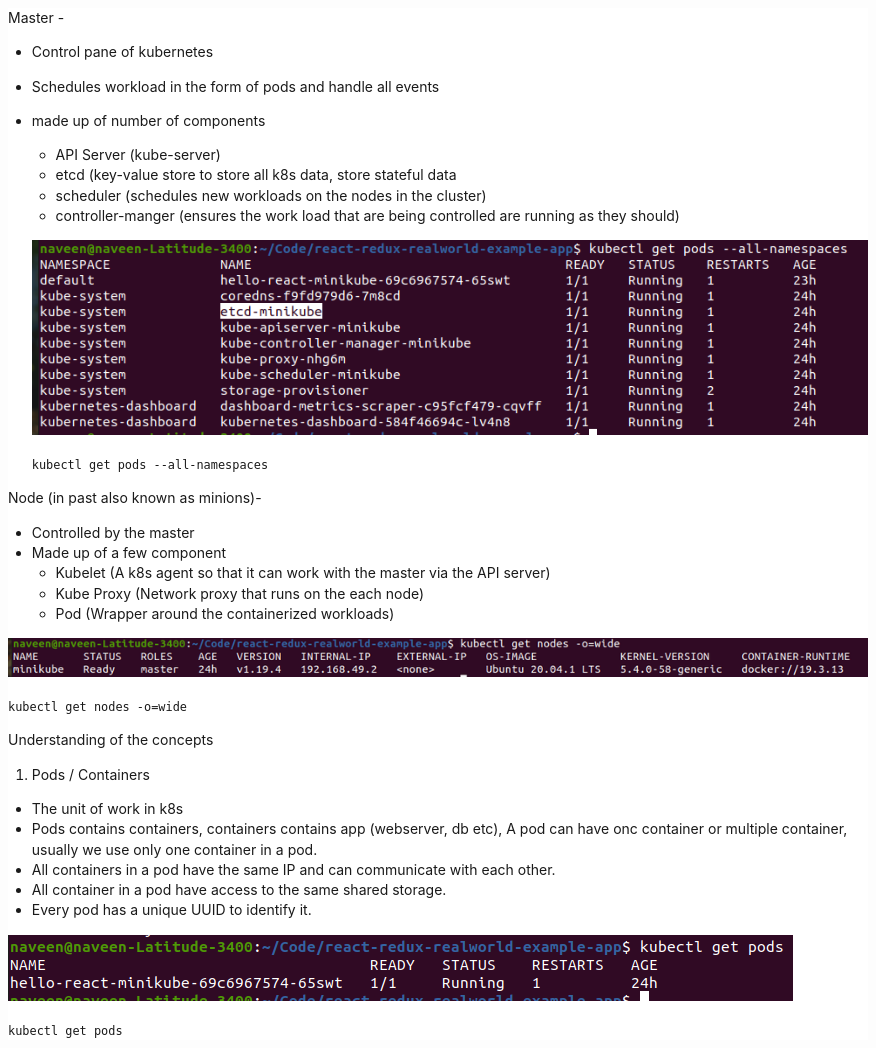Master - 
  - Control pane of kubernetes
  - Schedules workload in the form of pods and handle all events   
  - made up of number of components
      - API Server (kube-server)
      - etcd (key-value store to store all k8s data, store stateful data
      - scheduler (schedules new workloads on the nodes in the cluster)
      - controller-manger (ensures the work load that are being controlled are running as they should) 

    ![img_1.png](img_1.png)
    ```shell
    kubectl get pods --all-namespaces
    ```

Node (in past also known as minions)- 
  - Controlled by the master
  - Made up of a few component 
    - Kubelet (A k8s agent so that it can work with the master via the API server)
    - Kube Proxy (Network proxy that runs on the each node)
    - Pod (Wrapper around the containerized workloads)
    
![img_2.png](img_2.png)
```shell
kubectl get nodes -o=wide
```


Understanding of the concepts

1. Pods / Containers
- The unit of work in k8s
- Pods contains containers, containers contains app (webserver, db etc),
  A pod can have onc container or multiple container, usually we use only one container in a pod.
- All containers in a pod have the same IP and can communicate with each other.
- All container in a pod have access to the same shared storage.
- Every pod has a unique UUID to identify it.

![img_3.png](img_3.png)
```shell
kubectl get pods
```
